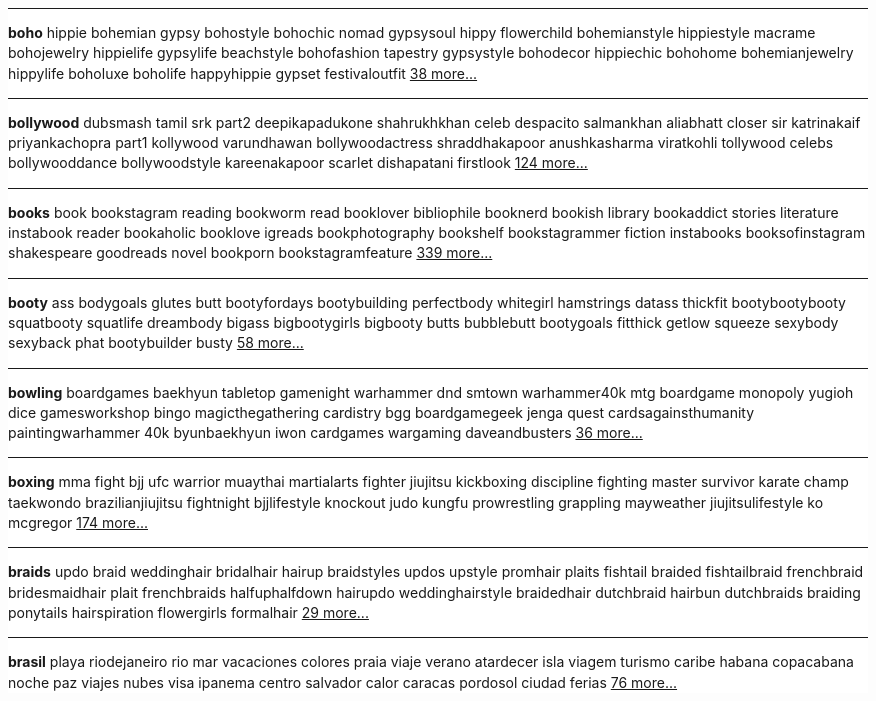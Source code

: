 ___
**boho**
hippie bohemian gypsy bohostyle bohochic nomad gypsysoul hippy flowerchild bohemianstyle hippiestyle macrame bohojewelry hippielife gypsylife beachstyle bohofashion tapestry gypsystyle bohodecor hippiechic bohohome bohemianjewelry hippylife boholuxe boholife happyhippie gypset festivaloutfit
[38 more...](boho.txt)

___
**bollywood**
dubsmash tamil srk part2 deepikapadukone shahrukhkhan celeb despacito salmankhan aliabhatt closer sir katrinakaif priyankachopra part1 kollywood varundhawan bollywoodactress shraddhakapoor anushkasharma viratkohli tollywood celebs bollywooddance bollywoodstyle kareenakapoor scarlet dishapatani firstlook
[124 more...](bollywood.txt)

___
**books**
book bookstagram reading bookworm read booklover bibliophile booknerd bookish library bookaddict stories literature instabook reader bookaholic booklove igreads bookphotography bookshelf bookstagrammer fiction instabooks booksofinstagram shakespeare goodreads novel bookporn bookstagramfeature
[339 more...](books.txt)

___
**booty**
ass bodygoals glutes butt bootyfordays bootybuilding perfectbody whitegirl hamstrings datass thickfit bootybootybooty squatbooty squatlife dreambody bigass bigbootygirls bigbooty butts bubblebutt bootygoals fitthick getlow squeeze sexybody sexyback phat bootybuilder busty
[58 more...](booty.txt)

___
**bowling**
boardgames baekhyun tabletop gamenight warhammer dnd smtown warhammer40k mtg boardgame monopoly yugioh dice gamesworkshop bingo magicthegathering cardistry bgg boardgamegeek jenga quest cardsagainsthumanity paintingwarhammer 40k byunbaekhyun iwon cardgames wargaming daveandbusters
[36 more...](bowling.txt)

___
**boxing**
mma fight bjj ufc warrior muaythai martialarts fighter jiujitsu kickboxing discipline fighting master survivor karate champ taekwondo brazilianjiujitsu fightnight bjjlifestyle knockout judo kungfu prowrestling grappling mayweather jiujitsulifestyle ko mcgregor
[174 more...](boxing.txt)

___
**braids**
updo braid weddinghair bridalhair hairup braidstyles updos upstyle promhair plaits fishtail braided fishtailbraid frenchbraid bridesmaidhair plait frenchbraids halfuphalfdown hairupdo weddinghairstyle braidedhair dutchbraid hairbun dutchbraids braiding ponytails hairspiration flowergirls formalhair
[29 more...](braids.txt)

___
**brasil**
playa riodejaneiro rio mar vacaciones colores praia viaje verano atardecer isla viagem turismo caribe habana copacabana noche paz viajes nubes visa ipanema centro salvador calor caracas pordosol ciudad ferias
[76 more...](brasil.txt)
